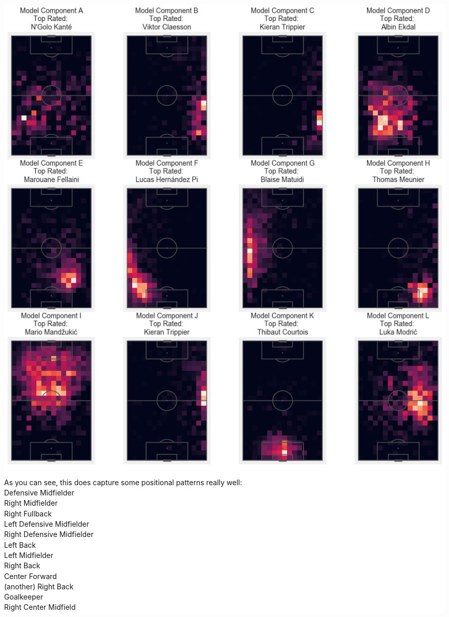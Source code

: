 
![png](/images/2018-11-14-SBData-NMF_files/output_20_0.png)


As you can see, this does capture some positional patterns really well:<br>
Defensive Midfielder<br>
Right Midfielder<br>
Right Fullback<br>
Left Defensive Midfielder<br>
Right Defensive Midfielder<br>
Left Back<br>
Left Midfielder<br>
Right Back<br>
Center Forward<br>
(another) Right Back<br>
Goalkeeper<br>
Right Center Midfield
